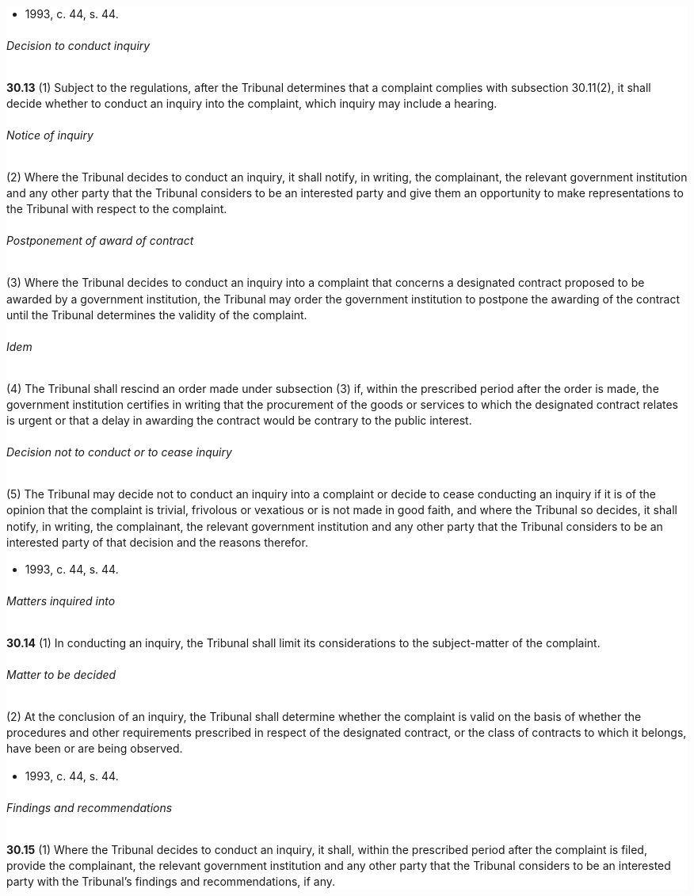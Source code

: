   * 1993, c. 44, s. 44.

###### Decision to conduct inquiry

**30.13** (1) Subject to the regulations, after the Tribunal determines that a complaint complies with subsection 30.11(2), it shall decide whether to conduct an inquiry into the complaint, which inquiry may include a hearing.

###### Notice of inquiry

(2) Where the Tribunal decides to conduct an inquiry, it shall notify, in writing, the complainant, the relevant government institution and any other party that the Tribunal considers to be an interested party and give them an opportunity to make representations to the Tribunal with respect to the complaint.

###### Postponement of award of contract

(3) Where the Tribunal decides to conduct an inquiry into a complaint that concerns a designated contract proposed to be awarded by a government institution, the Tribunal may order the government institution to postpone the awarding of the contract until the Tribunal determines the validity of the complaint.

###### Idem

(4) The Tribunal shall rescind an order made under subsection (3) if, within the prescribed period after the order is made, the government institution certifies in writing that the procurement of the goods or services to which the designated contract relates is urgent or that a delay in awarding the contract would be contrary to the public interest.

###### Decision not to conduct or to cease inquiry

(5) The Tribunal may decide not to conduct an inquiry into a complaint or decide to cease conducting an inquiry if it is of the opinion that the complaint is trivial, frivolous or vexatious or is not made in good faith, and where the Tribunal so decides, it shall notify, in writing, the complainant, the relevant government institution and any other party that the Tribunal considers to be an interested party of that decision and the reasons therefor.

  * 1993, c. 44, s. 44.

###### Matters inquired into

**30.14** (1) In conducting an inquiry, the Tribunal shall limit its considerations to the subject-matter of the complaint.

###### Matter to be decided

(2) At the conclusion of an inquiry, the Tribunal shall determine whether the complaint is valid on the basis of whether the procedures and other requirements prescribed in respect of the designated contract, or the class of contracts to which it belongs, have been or are being observed.

  * 1993, c. 44, s. 44.

###### Findings and recommendations

**30.15** (1) Where the Tribunal decides to conduct an inquiry, it shall, within the prescribed period after the complaint is filed, provide the complainant, the relevant government institution and any other party that the Tribunal considers to be an interested party with the Tribunal’s findings and recommendations, if any.
